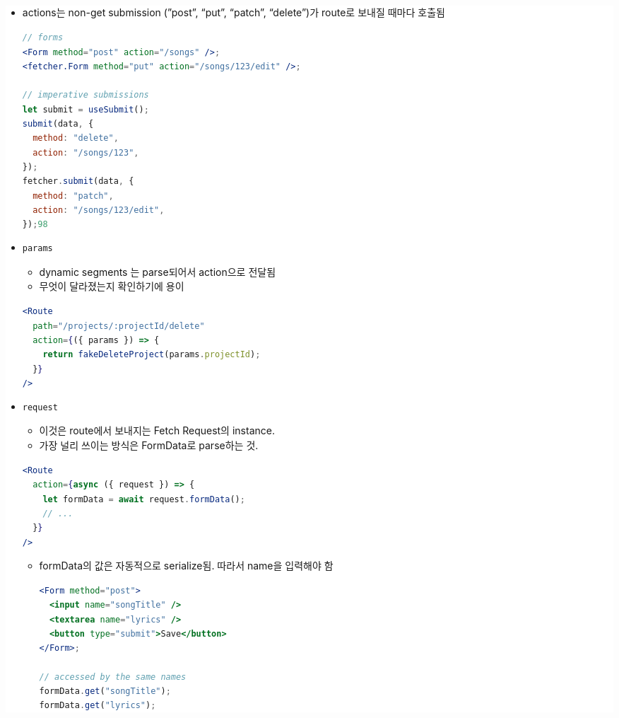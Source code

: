 - actions는 non-get submission (”post”, “put”, “patch”, “delete”)가 route로 보내질 때마다 호출됨
    
    ```jsx
    // forms
    <Form method="post" action="/songs" />;
    <fetcher.Form method="put" action="/songs/123/edit" />;
    
    // imperative submissions
    let submit = useSubmit();
    submit(data, {
      method: "delete",
      action: "/songs/123",
    });
    fetcher.submit(data, {
      method: "patch",
      action: "/songs/123/edit",
    });98
    ```
    
- `params`
    - dynamic segments 는 parse되어서 action으로 전달됨
    - 무엇이 달라졌는지 확인하기에 용이
    
    ```jsx
    <Route
      path="/projects/:projectId/delete"
      action={({ params }) => {
        return fakeDeleteProject(params.projectId);
      }}
    />
    ```
    
- `request`
    - 이것은 route에서 보내지는 Fetch Request의 instance.
    - 가장 널리 쓰이는 방식은 FormData로 parse하는 것.
    
    ```jsx
    <Route
      action={async ({ request }) => {
        let formData = await request.formData();
        // ...
      }}
    />
    ```
    
    - formData의 값은 자동적으로 serialize됨. 따라서 name을 입력해야 함
        
        ```jsx
        <Form method="post">
          <input name="songTitle" />
          <textarea name="lyrics" />
          <button type="submit">Save</button>
        </Form>;
        
        // accessed by the same names
        formData.get("songTitle");
        formData.get("lyrics");
        ```
        